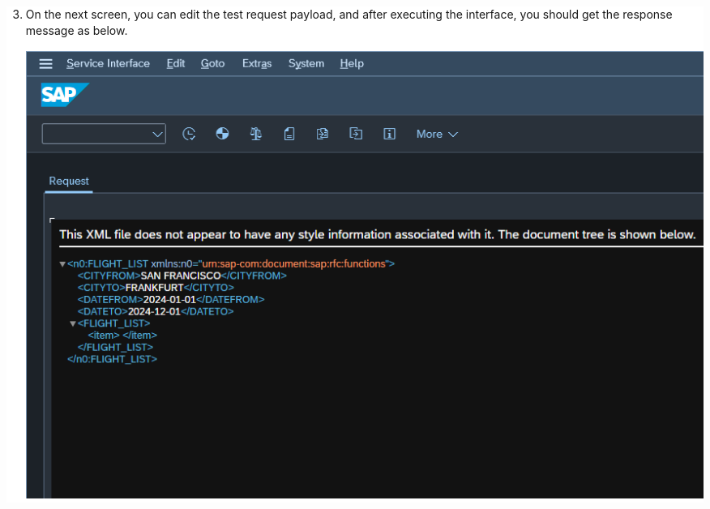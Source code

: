 3.  On the next screen, you can edit the test request payload, and after executing the interface, you should get the response message as below. 

    ![Image](Ref/16.png)
